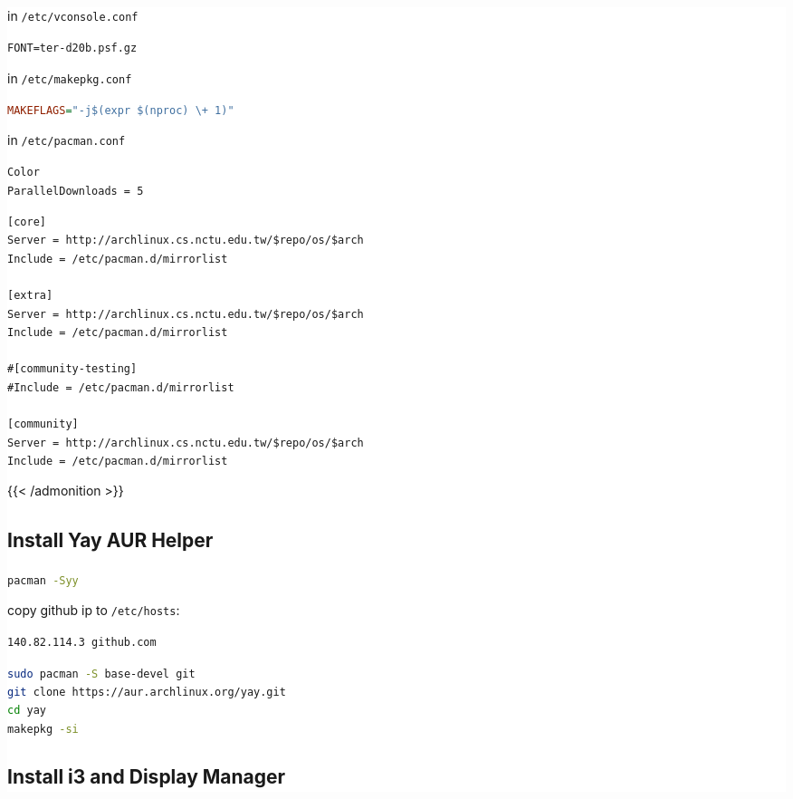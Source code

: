 in `/etc/vconsole.conf`
```
FONT=ter-d20b.psf.gz
```
  
in `/etc/makepkg.conf`

```ini
MAKEFLAGS="-j$(expr $(nproc) \+ 1)"
```

in `/etc/pacman.conf`

```pacmanconf
Color
ParallelDownloads = 5
```

```pacmanconf
[core]
Server = http://archlinux.cs.nctu.edu.tw/$repo/os/$arch
Include = /etc/pacman.d/mirrorlist

[extra]
Server = http://archlinux.cs.nctu.edu.tw/$repo/os/$arch
Include = /etc/pacman.d/mirrorlist

#[community-testing]
#Include = /etc/pacman.d/mirrorlist

[community]
Server = http://archlinux.cs.nctu.edu.tw/$repo/os/$arch
Include = /etc/pacman.d/mirrorlist
```
{{< /admonition >}}

## Install Yay AUR Helper

```bash
pacman -Syy
```

copy github ip to `/etc/hosts`:

```bash
140.82.114.3 github.com
```

```bash
sudo pacman -S base-devel git
git clone https://aur.archlinux.org/yay.git
cd yay
makepkg -si
```

## Install i3 and Display Manager
